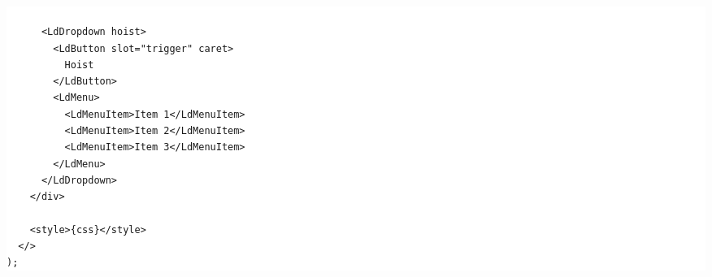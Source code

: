 ```jsx:react

      <LdDropdown hoist>
        <LdButton slot="trigger" caret>
          Hoist
        </LdButton>
        <LdMenu>
          <LdMenuItem>Item 1</LdMenuItem>
          <LdMenuItem>Item 2</LdMenuItem>
          <LdMenuItem>Item 3</LdMenuItem>
        </LdMenu>
      </LdDropdown>
    </div>

    <style>{css}</style>
  </>
);
```
